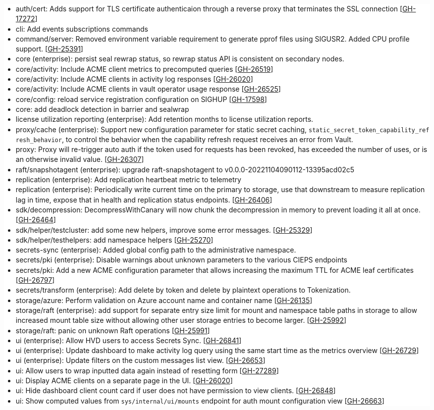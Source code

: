 * auth/cert: Adds support for TLS certificate authenticaion through a reverse proxy that terminates the SSL connection [[GH-17272](https://github.com/hashicorp/vault/pull/17272)]
* cli: Add events subscriptions commands
* command/server: Removed environment variable requirement to generate pprof 
files using SIGUSR2. Added CPU profile support. [[GH-25391](https://github.com/hashicorp/vault/pull/25391)]
* core (enterprise): persist seal rewrap status, so rewrap status API is consistent on secondary nodes.
* core/activity: Include ACME client metrics to precomputed queries [[GH-26519](https://github.com/hashicorp/vault/pull/26519)]
* core/activity: Include ACME clients in activity log responses [[GH-26020](https://github.com/hashicorp/vault/pull/26020)]
* core/activity: Include ACME clients in vault operator usage response [[GH-26525](https://github.com/hashicorp/vault/pull/26525)]
* core/config: reload service registration configuration on SIGHUP [[GH-17598](https://github.com/hashicorp/vault/pull/17598)]
* core: add deadlock detection in barrier and sealwrap
* license utilization reporting (enterprise): Add retention months to license utilization reports.
* proxy/cache (enterprise): Support new configuration parameter for static secret caching, `static_secret_token_capability_refresh_behavior`, to control the behavior when the capability refresh request receives an error from Vault.
* proxy: Proxy will re-trigger auto auth if the token used for requests has been revoked, has exceeded the number of uses,
or is an otherwise invalid value. [[GH-26307](https://github.com/hashicorp/vault/pull/26307)]
* raft/snapshotagent (enterprise): upgrade raft-snapshotagent to v0.0.0-20221104090112-13395acd02c5
* replication (enterprise): Add replication heartbeat metric to telemetry
* replication (enterprise): Periodically write current time on the primary to storage, use that downstream to measure replication lag in time, expose that in health and replication status endpoints. [[GH-26406](https://github.com/hashicorp/vault/pull/26406)]
* sdk/decompression: DecompressWithCanary will now chunk the decompression in memory to prevent loading it all at once. [[GH-26464](https://github.com/hashicorp/vault/pull/26464)]
* sdk/helper/testcluster: add some new helpers, improve some error messages. [[GH-25329](https://github.com/hashicorp/vault/pull/25329)]
* sdk/helper/testhelpers: add namespace helpers [[GH-25270](https://github.com/hashicorp/vault/pull/25270)]
* secrets-sync (enterprise): Added global config path to the administrative namespace.
* secrets/pki (enterprise): Disable warnings about unknown parameters to the various CIEPS endpoints
* secrets/pki: Add a new ACME configuration parameter that allows increasing the maximum TTL for ACME leaf certificates [[GH-26797](https://github.com/hashicorp/vault/pull/26797)]
* secrets/transform (enterprise): Add delete by token and delete by plaintext operations to Tokenization.
* storage/azure: Perform validation on Azure account name and container name [[GH-26135](https://github.com/hashicorp/vault/pull/26135)]
* storage/raft (enterprise): add support for separate entry size limit for mount
and namespace table paths in storage to allow increased mount table size without
allowing other user storage entries to become larger. [[GH-25992](https://github.com/hashicorp/vault/pull/25992)]
* storage/raft: panic on unknown Raft operations [[GH-25991](https://github.com/hashicorp/vault/pull/25991)]
* ui (enterprise): Allow HVD users to access Secrets Sync. [[GH-26841](https://github.com/hashicorp/vault/pull/26841)]
* ui (enterprise): Update dashboard to make activity log query using the same start time as the metrics overview [[GH-26729](https://github.com/hashicorp/vault/pull/26729)]
* ui (enterprise): Update filters on the custom messages list view. [[GH-26653](https://github.com/hashicorp/vault/pull/26653)]
* ui: Allow users to wrap inputted data again instead of resetting form [[GH-27289](https://github.com/hashicorp/vault/pull/27289)]
* ui: Display ACME clients on a separate page in the UI. [[GH-26020](https://github.com/hashicorp/vault/pull/26020)]
* ui: Hide dashboard client count card if user does not have permission to view clients. [[GH-26848](https://github.com/hashicorp/vault/pull/26848)]
* ui: Show computed values from `sys/internal/ui/mounts` endpoint for auth mount configuration view [[GH-26663](https://github.com/hashicorp/vault/pull/26663)]